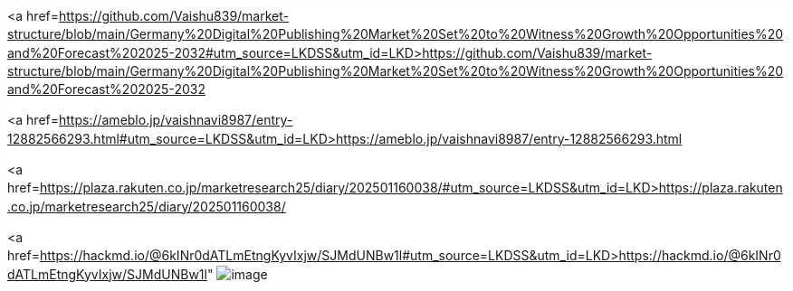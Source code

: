 <a href=https://github.com/Vaishu839/market-structure/blob/main/Germany%20Digital%20Publishing%20Market%20Set%20to%20Witness%20Growth%20Opportunities%20and%20Forecast%202025-2032#utm_source=LKDSS&utm_id=LKD>https://github.com/Vaishu839/market-structure/blob/main/Germany%20Digital%20Publishing%20Market%20Set%20to%20Witness%20Growth%20Opportunities%20and%20Forecast%202025-2032</a>

<a href=https://ameblo.jp/vaishnavi8987/entry-12882566293.html#utm_source=LKDSS&utm_id=LKD>https://ameblo.jp/vaishnavi8987/entry-12882566293.html</a>

<a href=https://plaza.rakuten.co.jp/marketresearch25/diary/202501160038/#utm_source=LKDSS&utm_id=LKD>https://plaza.rakuten.co.jp/marketresearch25/diary/202501160038/</a>

<a href=https://hackmd.io/@6kINr0dATLmEtngKyvIxjw/SJMdUNBw1l#utm_source=LKDSS&utm_id=LKD>https://hackmd.io/@6kINr0dATLmEtngKyvIxjw/SJMdUNBw1l</a>"
![image](https://github.com/user-attachments/assets/0c69ccac-9aa1-45f6-bff6-50ed8b85254e)
